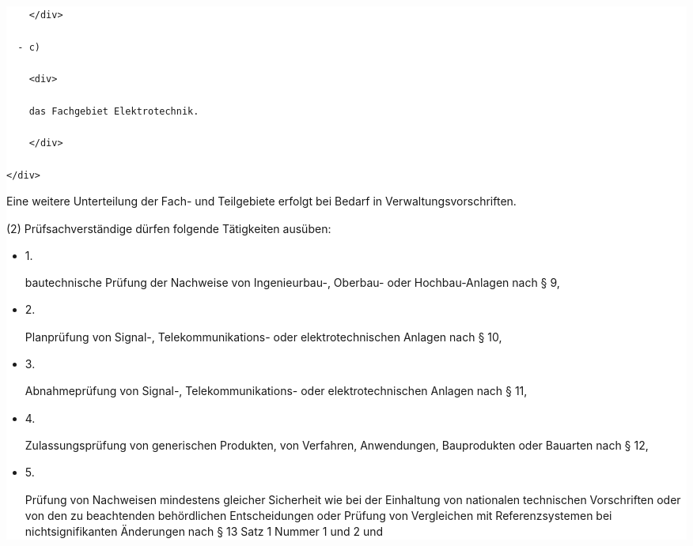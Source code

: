         </div>
    
      - c)
        
        <div>
        
        das Fachgebiet Elektrotechnik.
        
        </div>
    
    </div>

Eine weitere Unterteilung der Fach- und Teilgebiete erfolgt bei Bedarf
in Verwaltungsvorschriften.

</div>

<div class="jurAbsatz">

(2) Prüfsachverständige dürfen folgende Tätigkeiten ausüben:

  - 1\.
    
    <div>
    
    bautechnische Prüfung der Nachweise von Ingenieurbau-, Oberbau- oder
    Hochbau-Anlagen nach § 9,
    
    </div>

  - 2\.
    
    <div>
    
    Planprüfung von Signal-, Telekommunikations- oder elektrotechnischen
    Anlagen nach § 10,
    
    </div>

  - 3\.
    
    <div>
    
    Abnahmeprüfung von Signal-, Telekommunikations- oder
    elektrotechnischen Anlagen nach § 11,
    
    </div>

  - 4\.
    
    <div>
    
    Zulassungsprüfung von generischen Produkten, von Verfahren,
    Anwendungen, Bauprodukten oder Bauarten nach § 12,
    
    </div>

  - 5\.
    
    <div>
    
    Prüfung von Nachweisen mindestens gleicher Sicherheit wie bei der
    Einhaltung von nationalen technischen Vorschriften oder von den zu
    beachtenden behördlichen Entscheidungen oder Prüfung von Vergleichen
    mit Referenzsystemen bei nichtsignifikanten Änderungen nach § 13
    Satz 1 Nummer 1 und 2 und
    